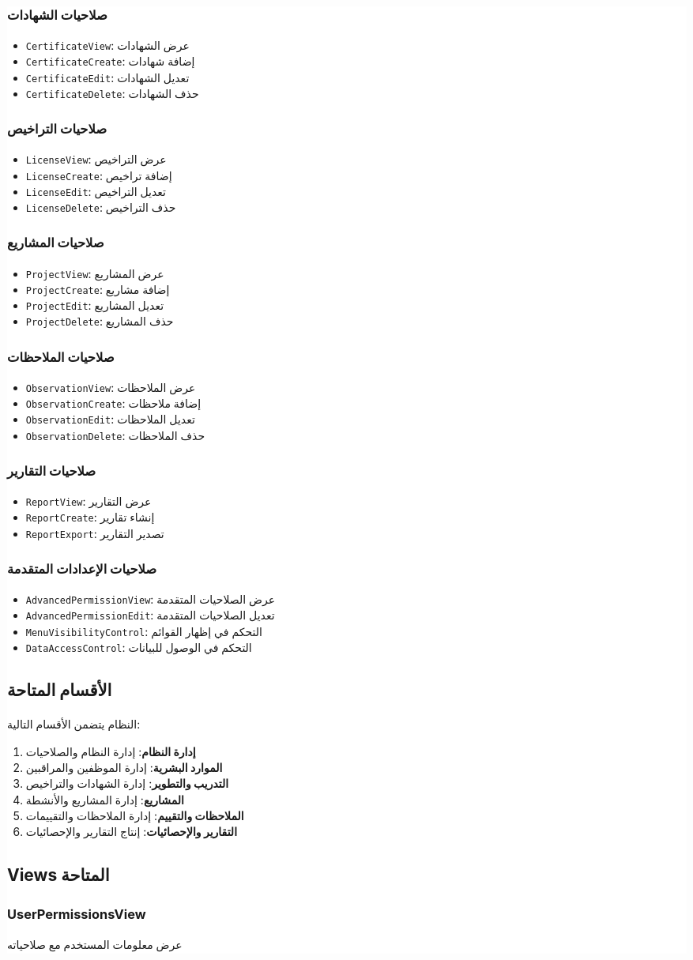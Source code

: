 ### صلاحيات الشهادات
- `CertificateView`: عرض الشهادات
- `CertificateCreate`: إضافة شهادات
- `CertificateEdit`: تعديل الشهادات
- `CertificateDelete`: حذف الشهادات

### صلاحيات التراخيص
- `LicenseView`: عرض التراخيص
- `LicenseCreate`: إضافة تراخيص
- `LicenseEdit`: تعديل التراخيص
- `LicenseDelete`: حذف التراخيص

### صلاحيات المشاريع
- `ProjectView`: عرض المشاريع
- `ProjectCreate`: إضافة مشاريع
- `ProjectEdit`: تعديل المشاريع
- `ProjectDelete`: حذف المشاريع

### صلاحيات الملاحظات
- `ObservationView`: عرض الملاحظات
- `ObservationCreate`: إضافة ملاحظات
- `ObservationEdit`: تعديل الملاحظات
- `ObservationDelete`: حذف الملاحظات

### صلاحيات التقارير
- `ReportView`: عرض التقارير
- `ReportCreate`: إنشاء تقارير
- `ReportExport`: تصدير التقارير

### صلاحيات الإعدادات المتقدمة
- `AdvancedPermissionView`: عرض الصلاحيات المتقدمة
- `AdvancedPermissionEdit`: تعديل الصلاحيات المتقدمة
- `MenuVisibilityControl`: التحكم في إظهار القوائم
- `DataAccessControl`: التحكم في الوصول للبيانات

## الأقسام المتاحة

النظام يتضمن الأقسام التالية:

1. **إدارة النظام**: إدارة النظام والصلاحيات
2. **الموارد البشرية**: إدارة الموظفين والمراقبين
3. **التدريب والتطوير**: إدارة الشهادات والتراخيص
4. **المشاريع**: إدارة المشاريع والأنشطة
5. **الملاحظات والتقييم**: إدارة الملاحظات والتقييمات
6. **التقارير والإحصائيات**: إنتاج التقارير والإحصائيات

## Views المتاحة

### UserPermissionsView
عرض معلومات المستخدم مع صلاحياته
